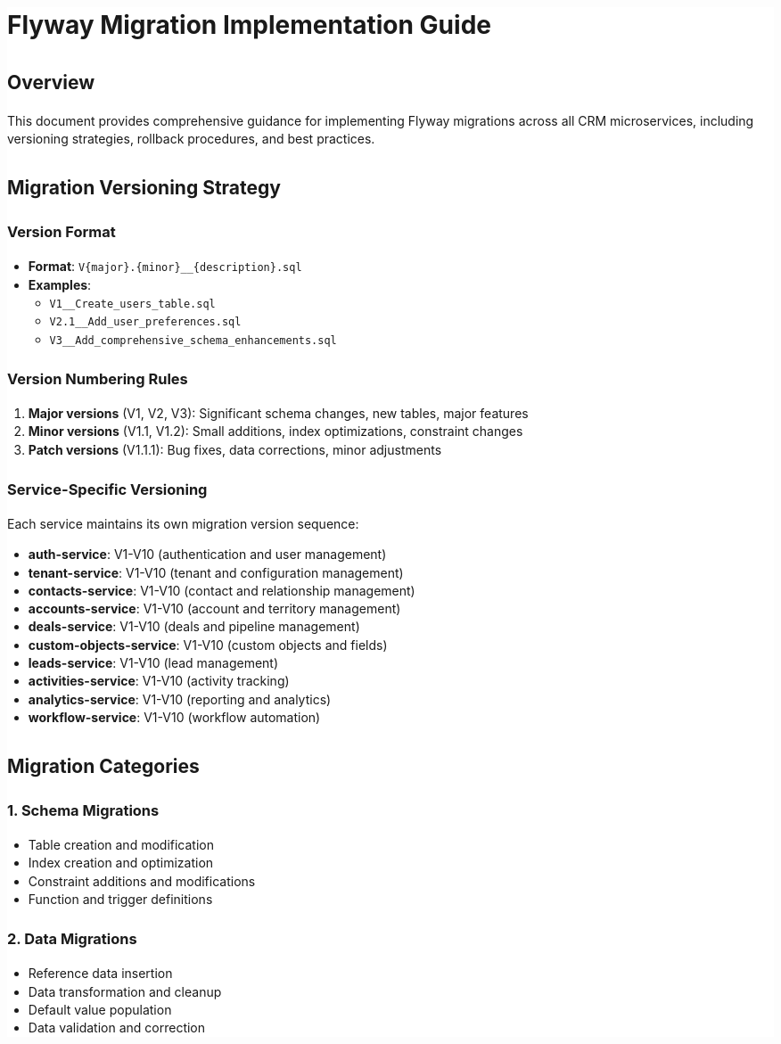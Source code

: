# Flyway Migration Implementation Guide

## Overview
This document provides comprehensive guidance for implementing Flyway migrations across all CRM microservices, including versioning strategies, rollback procedures, and best practices.

## Migration Versioning Strategy

### Version Format
- **Format**: `V{major}.{minor}__{description}.sql`
- **Examples**: 
  - `V1__Create_users_table.sql`
  - `V2.1__Add_user_preferences.sql`
  - `V3__Add_comprehensive_schema_enhancements.sql`

### Version Numbering Rules
1. **Major versions** (V1, V2, V3): Significant schema changes, new tables, major features
2. **Minor versions** (V1.1, V1.2): Small additions, index optimizations, constraint changes
3. **Patch versions** (V1.1.1): Bug fixes, data corrections, minor adjustments

### Service-Specific Versioning
Each service maintains its own migration version sequence:
- **auth-service**: V1-V10 (authentication and user management)
- **tenant-service**: V1-V10 (tenant and configuration management)
- **contacts-service**: V1-V10 (contact and relationship management)
- **accounts-service**: V1-V10 (account and territory management)
- **deals-service**: V1-V10 (deals and pipeline management)
- **custom-objects-service**: V1-V10 (custom objects and fields)
- **leads-service**: V1-V10 (lead management)
- **activities-service**: V1-V10 (activity tracking)
- **analytics-service**: V1-V10 (reporting and analytics)
- **workflow-service**: V1-V10 (workflow automation)

## Migration Categories

### 1. Schema Migrations
- Table creation and modification
- Index creation and optimization
- Constraint additions and modifications
- Function and trigger definitions

### 2. Data Migrations
- Reference data insertion
- Data transformation and cleanup
- Default value population
- Data validation and correction
